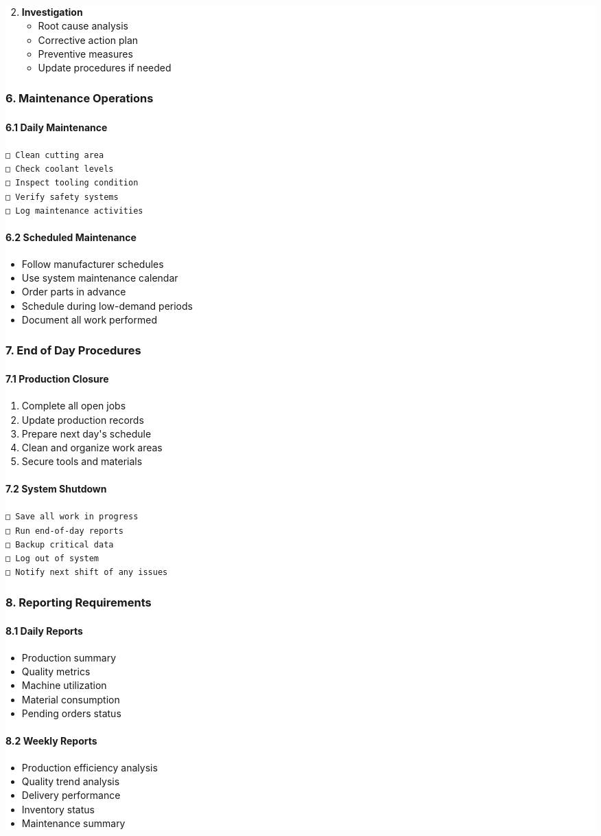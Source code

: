 2. **Investigation**
   - Root cause analysis
   - Corrective action plan
   - Preventive measures
   - Update procedures if needed

### 6. Maintenance Operations

#### 6.1 Daily Maintenance
```
□ Clean cutting area
□ Check coolant levels
□ Inspect tooling condition
□ Verify safety systems
□ Log maintenance activities
```

#### 6.2 Scheduled Maintenance
- Follow manufacturer schedules
- Use system maintenance calendar
- Order parts in advance
- Schedule during low-demand periods
- Document all work performed

### 7. End of Day Procedures

#### 7.1 Production Closure
1. Complete all open jobs
2. Update production records
3. Prepare next day's schedule
4. Clean and organize work areas
5. Secure tools and materials

#### 7.2 System Shutdown
```
□ Save all work in progress
□ Run end-of-day reports
□ Backup critical data
□ Log out of system
□ Notify next shift of any issues
```

### 8. Reporting Requirements

#### 8.1 Daily Reports
- Production summary
- Quality metrics
- Machine utilization
- Material consumption
- Pending orders status

#### 8.2 Weekly Reports
- Production efficiency analysis
- Quality trend analysis
- Delivery performance
- Inventory status
- Maintenance summary

